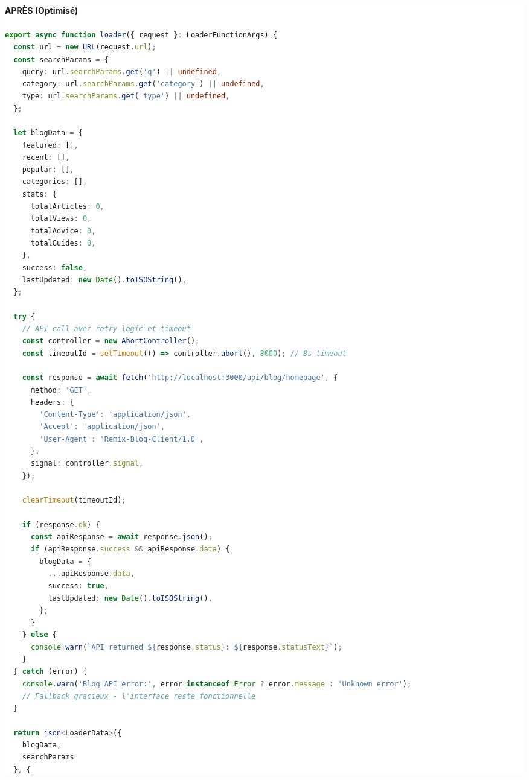 #### APRÈS (Optimisé)
```typescript
export async function loader({ request }: LoaderFunctionArgs) {
  const url = new URL(request.url);
  const searchParams = {
    query: url.searchParams.get('q') || undefined,
    category: url.searchParams.get('category') || undefined,
    type: url.searchParams.get('type') || undefined,
  };

  let blogData = {
    featured: [],
    recent: [],
    popular: [],
    categories: [],
    stats: {
      totalArticles: 0,
      totalViews: 0,
      totalAdvice: 0,
      totalGuides: 0,
    },
    success: false,
    lastUpdated: new Date().toISOString(),
  };

  try {
    // API call avec retry logic et timeout
    const controller = new AbortController();
    const timeoutId = setTimeout(() => controller.abort(), 8000); // 8s timeout

    const response = await fetch('http://localhost:3000/api/blog/homepage', {
      method: 'GET',
      headers: {
        'Content-Type': 'application/json',
        'Accept': 'application/json',
        'User-Agent': 'Remix-Blog-Client/1.0',
      },
      signal: controller.signal,
    });
    
    clearTimeout(timeoutId);
    
    if (response.ok) {
      const apiResponse = await response.json();
      if (apiResponse.success && apiResponse.data) {
        blogData = { 
          ...apiResponse.data, 
          success: true,
          lastUpdated: new Date().toISOString(),
        };
      }
    } else {
      console.warn(`API returned ${response.status}: ${response.statusText}`);
    }
  } catch (error) {
    console.warn('Blog API error:', error instanceof Error ? error.message : 'Unknown error');
    // Fallback gracieux - l'interface reste fonctionnelle
  }

  return json<LoaderData>({ 
    blogData, 
    searchParams 
  }, {
```